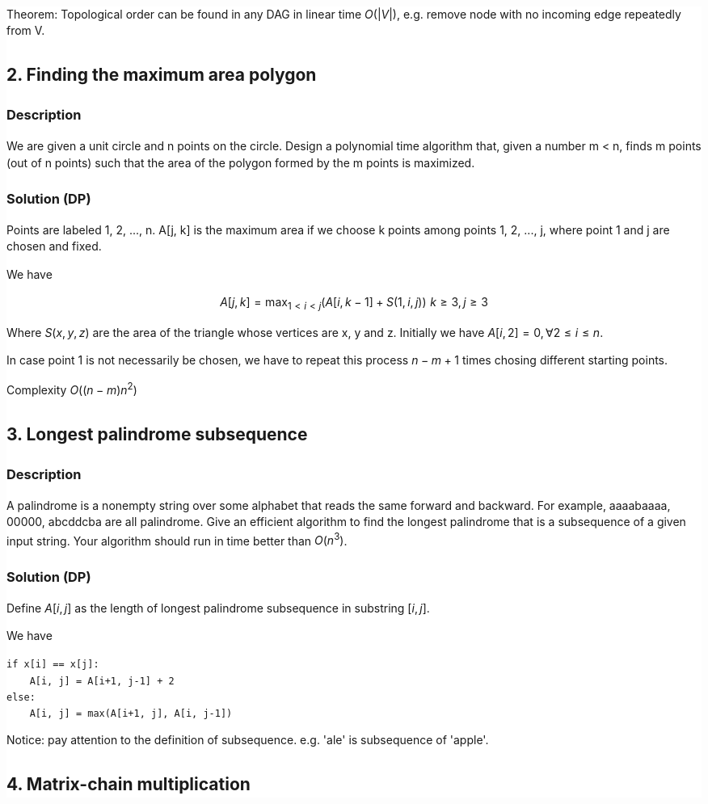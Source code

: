 Theorem: Topological order can be found in any DAG in linear time $O(|V|)$, e.g. remove node with no incoming edge repeatedly from V.

## 2. Finding the maximum area polygon

### Description

We are given a unit circle and n points on the circle. Design a polynomial time algorithm that, given a number m < n, finds m points (out of n points) such that the area of the polygon formed by the m points is maximized.

### Solution (DP)

Points are labeled 1, 2, ..., n. A[j, k] is the maximum area if we choose k points among points 1, 2, ..., j, where point 1 and j are chosen and fixed.

We have

$$
A[j, k] = \max_{1<i<j} (A[i, k-1] + S(1, i, j)) \,\, k \ge 3, j \ge 3
$$

Where $S(x, y, z)$ are the area of the triangle whose vertices are x, y and z. Initially we have $A[i, 2] = 0, \, \forall 2\le i \le n$.

In case point 1 is not necessarily be chosen, we have to repeat this process $n-m+1$ times chosing different starting points.

Complexity $O((n-m)n^2)$

## 3. Longest palindrome subsequence

### Description

A palindrome is a nonempty string over some alphabet that reads the same forward and backward. For example, aaaabaaaa, 00000, abcddcba are all palindrome. Give an efficient algorithm to find the longest palindrome that is a subsequence of a given input string. Your algorithm should run in time better than $O(n^3)$.

### Solution (DP)

Define $A[i,j]$ as the length of longest palindrome subsequence in substring $[i,j]$. 

We have

```
if x[i] == x[j]:
    A[i, j] = A[i+1, j-1] + 2
else:
    A[i, j] = max(A[i+1, j], A[i, j-1])
```

Notice: pay attention to the definition of subsequence. e.g. 'ale' is subsequence of 'apple'.

## 4. Matrix-chain multiplication
